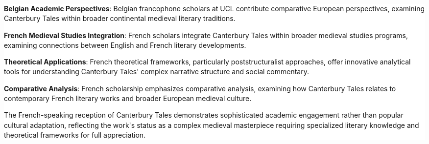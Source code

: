 **Belgian Academic Perspectives**: Belgian francophone scholars at UCL contribute comparative European perspectives, examining Canterbury Tales within broader continental medieval literary traditions.

**French Medieval Studies Integration**: French scholars integrate Canterbury Tales within broader medieval studies programs, examining connections between English and French literary developments.

**Theoretical Applications**: French theoretical frameworks, particularly poststructuralist approaches, offer innovative analytical tools for understanding Canterbury Tales' complex narrative structure and social commentary.

**Comparative Analysis**: French scholarship emphasizes comparative analysis, examining how Canterbury Tales relates to contemporary French literary works and broader European medieval culture.

The French-speaking reception of Canterbury Tales demonstrates sophisticated academic engagement rather than popular cultural adaptation, reflecting the work's status as a complex medieval masterpiece requiring specialized literary knowledge and theoretical frameworks for full appreciation.